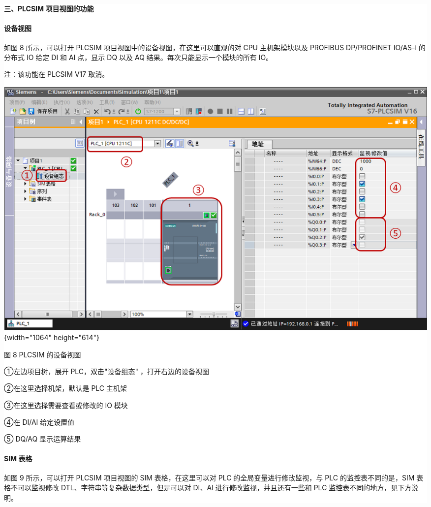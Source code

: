 #### 三、PLCSIM 项目视图的功能

#### **设备视图**

如图 8 所示，可以打开 PLCSIM 项目视图中的设备视图，在这里可以直观的对
CPU 主机架模块以及 PROFIBUS DP/PROFINET IO/AS-i 的分布式 IO 给定 DI 和
AI 点，显示 DQ 以及 AQ 结果。每次只能显示一个模块的所有 IO。

注：该功能在 PLCSIM V17 取消。

![](images/02-08.png){width="1064" height="614"}

图 8 PLCSIM 的设备视图

①左边项目树，展开 PLC，双击"设备组态" ，打开右边的设备视图

②在这里选择机架，默认是 PLC 主机架

③在这里选择需要查看或修改的 IO 模块

④在 DI/AI 给定设置值

⑤ DQ/AQ 显示运算结果

#### **SIM 表格**

如图 9 所示，可以打开 PLCSIM 项目视图的 SIM 表格，在这里可以对 PLC
的全局变量进行修改监视，与 PLC 的监控表不同的是，SIM 表格不可以监视修改
DTL、字符串等复杂数据类型，但是可以对 DI、AI
进行修改监视，并且还有一些和 PLC 监控表不同的地方，见下方说明。
